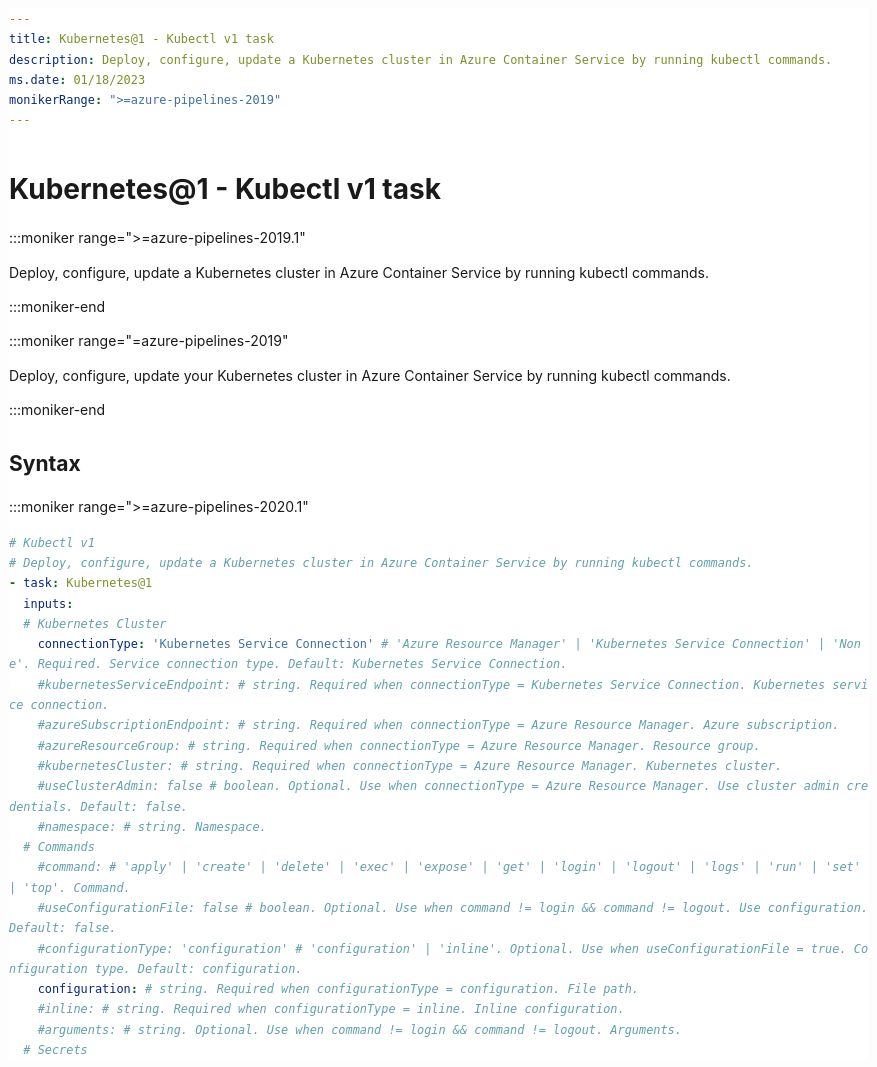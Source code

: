 ```yaml
---
title: Kubernetes@1 - Kubectl v1 task
description: Deploy, configure, update a Kubernetes cluster in Azure Container Service by running kubectl commands.
ms.date: 01/18/2023
monikerRange: ">=azure-pipelines-2019"
---
```


# Kubernetes@1 - Kubectl v1 task


:::moniker range=">=azure-pipelines-2019.1"


Deploy, configure, update a Kubernetes cluster in Azure Container Service by running kubectl commands.


:::moniker-end

:::moniker range="=azure-pipelines-2019"


Deploy, configure, update your Kubernetes cluster in Azure Container Service by running kubectl commands.


:::moniker-end



## Syntax

:::moniker range=">=azure-pipelines-2020.1"

```yaml
# Kubectl v1
# Deploy, configure, update a Kubernetes cluster in Azure Container Service by running kubectl commands.
- task: Kubernetes@1
  inputs:
  # Kubernetes Cluster
    connectionType: 'Kubernetes Service Connection' # 'Azure Resource Manager' | 'Kubernetes Service Connection' | 'None'. Required. Service connection type. Default: Kubernetes Service Connection.
    #kubernetesServiceEndpoint: # string. Required when connectionType = Kubernetes Service Connection. Kubernetes service connection. 
    #azureSubscriptionEndpoint: # string. Required when connectionType = Azure Resource Manager. Azure subscription. 
    #azureResourceGroup: # string. Required when connectionType = Azure Resource Manager. Resource group. 
    #kubernetesCluster: # string. Required when connectionType = Azure Resource Manager. Kubernetes cluster. 
    #useClusterAdmin: false # boolean. Optional. Use when connectionType = Azure Resource Manager. Use cluster admin credentials. Default: false.
    #namespace: # string. Namespace. 
  # Commands
    #command: # 'apply' | 'create' | 'delete' | 'exec' | 'expose' | 'get' | 'login' | 'logout' | 'logs' | 'run' | 'set' | 'top'. Command. 
    #useConfigurationFile: false # boolean. Optional. Use when command != login && command != logout. Use configuration. Default: false.
    #configurationType: 'configuration' # 'configuration' | 'inline'. Optional. Use when useConfigurationFile = true. Configuration type. Default: configuration.
    configuration: # string. Required when configurationType = configuration. File path. 
    #inline: # string. Required when configurationType = inline. Inline configuration. 
    #arguments: # string. Optional. Use when command != login && command != logout. Arguments. 
  # Secrets
```
